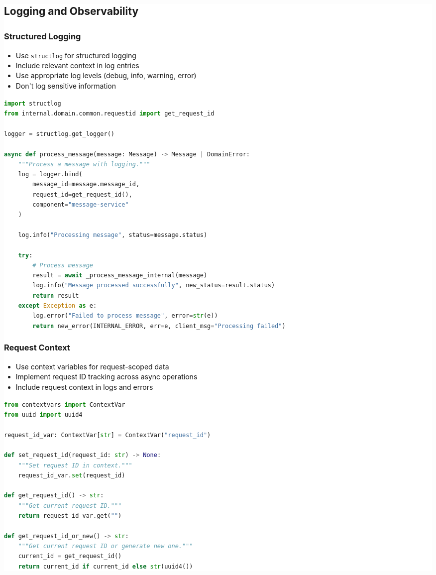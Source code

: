 ## Logging and Observability

### Structured Logging
- Use `structlog` for structured logging
- Include relevant context in log entries
- Use appropriate log levels (debug, info, warning, error)
- Don't log sensitive information

```python
import structlog
from internal.domain.common.requestid import get_request_id

logger = structlog.get_logger()

async def process_message(message: Message) -> Message | DomainError:
    """Process a message with logging."""
    log = logger.bind(
        message_id=message.message_id,
        request_id=get_request_id(),
        component="message-service"
    )
    
    log.info("Processing message", status=message.status)
    
    try:
        # Process message
        result = await _process_message_internal(message)
        log.info("Message processed successfully", new_status=result.status)
        return result
    except Exception as e:
        log.error("Failed to process message", error=str(e))
        return new_error(INTERNAL_ERROR, err=e, client_msg="Processing failed")
```

### Request Context
- Use context variables for request-scoped data
- Implement request ID tracking across async operations
- Include request context in logs and errors

```python
from contextvars import ContextVar
from uuid import uuid4

request_id_var: ContextVar[str] = ContextVar("request_id")

def set_request_id(request_id: str) -> None:
    """Set request ID in context."""
    request_id_var.set(request_id)

def get_request_id() -> str:
    """Get current request ID."""
    return request_id_var.get("")

def get_request_id_or_new() -> str:
    """Get current request ID or generate new one."""
    current_id = get_request_id()
    return current_id if current_id else str(uuid4())
```
